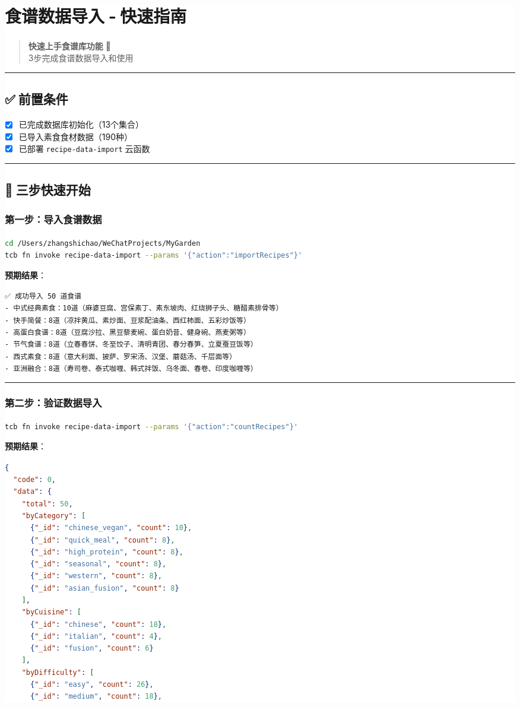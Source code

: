 # 食谱数据导入 - 快速指南

> **快速上手食谱库功能** 📖  
> 3步完成食谱数据导入和使用

---

## ✅ 前置条件

- [x] 已完成数据库初始化（13个集合）
- [x] 已导入素食食材数据（190种）
- [x] 已部署 `recipe-data-import` 云函数

---

## 🚀 三步快速开始

### 第一步：导入食谱数据

```bash
cd /Users/zhangshichao/WeChatProjects/MyGarden
tcb fn invoke recipe-data-import --params '{"action":"importRecipes"}'
```

**预期结果**：
```
✅ 成功导入 50 道食谱
- 中式经典素食：10道（麻婆豆腐、宫保素丁、素东坡肉、红烧狮子头、糖醋素排骨等）
- 快手简餐：8道（凉拌黄瓜、素炒面、豆浆配油条、西红柿面、五彩炒饭等）
- 高蛋白食谱：8道（豆腐沙拉、黑豆藜麦碗、蛋白奶昔、健身碗、燕麦粥等）
- 节气食谱：8道（立春春饼、冬至饺子、清明青团、春分春笋、立夏蚕豆饭等）
- 西式素食：8道（意大利面、披萨、罗宋汤、汉堡、蘑菇汤、千层面等）
- 亚洲融合：8道（寿司卷、泰式咖喱、韩式拌饭、乌冬面、春卷、印度咖喱等）
```

---

### 第二步：验证数据导入

```bash
tcb fn invoke recipe-data-import --params '{"action":"countRecipes"}'
```

**预期结果**：
```json
{
  "code": 0,
  "data": {
    "total": 50,
    "byCategory": [
      {"_id": "chinese_vegan", "count": 10},
      {"_id": "quick_meal", "count": 8},
      {"_id": "high_protein", "count": 8},
      {"_id": "seasonal", "count": 8},
      {"_id": "western", "count": 8},
      {"_id": "asian_fusion", "count": 8}
    ],
    "byCuisine": [
      {"_id": "chinese", "count": 18},
      {"_id": "italian", "count": 4},
      {"_id": "fusion", "count": 6}
    ],
    "byDifficulty": [
      {"_id": "easy", "count": 26},
      {"_id": "medium", "count": 18},
```